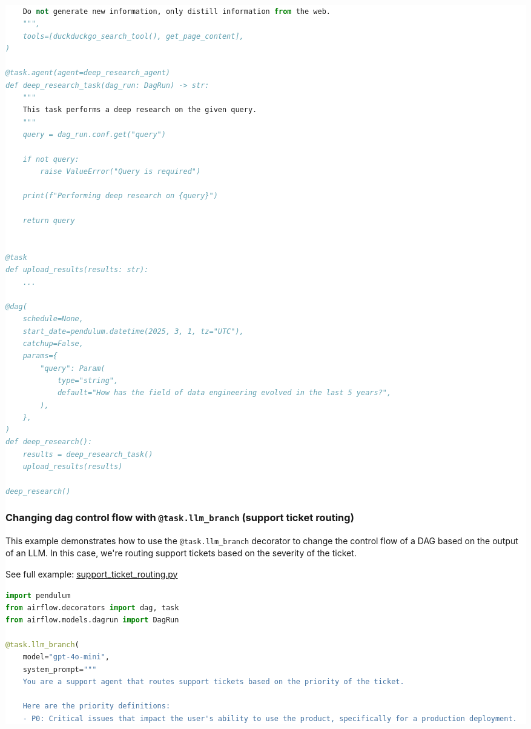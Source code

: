 ```python
    Do not generate new information, only distill information from the web.
    """,
    tools=[duckduckgo_search_tool(), get_page_content],
)

@task.agent(agent=deep_research_agent)
def deep_research_task(dag_run: DagRun) -> str:
    """
    This task performs a deep research on the given query.
    """
    query = dag_run.conf.get("query")

    if not query:
        raise ValueError("Query is required")

    print(f"Performing deep research on {query}")

    return query


@task
def upload_results(results: str):
    ...

@dag(
    schedule=None,
    start_date=pendulum.datetime(2025, 3, 1, tz="UTC"),
    catchup=False,
    params={
        "query": Param(
            type="string",
            default="How has the field of data engineering evolved in the last 5 years?",
        ),
    },
)
def deep_research():
    results = deep_research_task()
    upload_results(results)

deep_research()
```

### Changing dag control flow with `@task.llm_branch` (support ticket routing)

This example demonstrates how to use the `@task.llm_branch` decorator to change the control flow of a DAG based on the output of an LLM. In this case, we're routing support tickets based on the severity of the ticket.

See full example: [support_ticket_routing.py](examples/dags/support_ticket_routing.py)

```python
import pendulum
from airflow.decorators import dag, task
from airflow.models.dagrun import DagRun

@task.llm_branch(
    model="gpt-4o-mini",
    system_prompt="""
    You are a support agent that routes support tickets based on the priority of the ticket.

    Here are the priority definitions:
    - P0: Critical issues that impact the user's ability to use the product, specifically for a production deployment.
```